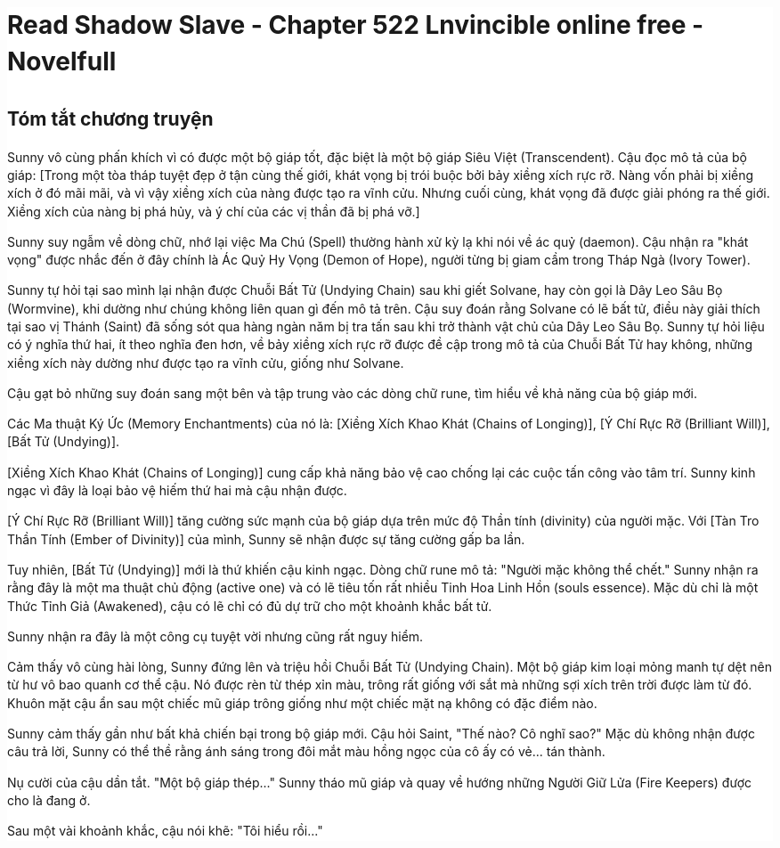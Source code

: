 # Read Shadow Slave - Chapter 522 Lnvincible online free - Novelfull

## Tóm tắt chương truyện

Sunny vô cùng phấn khích vì có được một bộ giáp tốt, đặc biệt là một bộ giáp Siêu Việt (Transcendent). Cậu đọc mô tả của bộ giáp: [Trong một tòa tháp tuyệt đẹp ở tận cùng thế giới, khát vọng bị trói buộc bởi bảy xiềng xích rực rỡ. Nàng vốn phải bị xiềng xích ở đó mãi mãi, và vì vậy xiềng xích của nàng được tạo ra vĩnh cửu. Nhưng cuối cùng, khát vọng đã được giải phóng ra thế giới. Xiềng xích của nàng bị phá hủy, và ý chí của các vị thần đã bị phá vỡ.]

Sunny suy ngẫm về dòng chữ, nhớ lại việc Ma Chú (Spell) thường hành xử kỳ lạ khi nói về ác quỷ (daemon). Cậu nhận ra "khát vọng" được nhắc đến ở đây chính là Ác Quỷ Hy Vọng (Demon of Hope), người từng bị giam cầm trong Tháp Ngà (Ivory Tower).

Sunny tự hỏi tại sao mình lại nhận được Chuỗi Bất Tử (Undying Chain) sau khi giết Solvane, hay còn gọi là Dây Leo Sâu Bọ (Wormvine), khi dường như chúng không liên quan gì đến mô tả trên. Cậu suy đoán rằng Solvane có lẽ bất tử, điều này giải thích tại sao vị Thánh (Saint) đã sống sót qua hàng ngàn năm bị tra tấn sau khi trở thành vật chủ của Dây Leo Sâu Bọ. Sunny tự hỏi liệu có ý nghĩa thứ hai, ít theo nghĩa đen hơn, về bảy xiềng xích rực rỡ được đề cập trong mô tả của Chuỗi Bất Tử hay không, những xiềng xích này dường như được tạo ra vĩnh cửu, giống như Solvane.

Cậu gạt bỏ những suy đoán sang một bên và tập trung vào các dòng chữ rune, tìm hiểu về khả năng của bộ giáp mới.

Các Ma thuật Ký Ức (Memory Enchantments) của nó là: [Xiềng Xích Khao Khát (Chains of Longing)], [Ý Chí Rực Rỡ (Brilliant Will)], [Bất Tử (Undying)].

[Xiềng Xích Khao Khát (Chains of Longing)] cung cấp khả năng bảo vệ cao chống lại các cuộc tấn công vào tâm trí. Sunny kinh ngạc vì đây là loại bảo vệ hiếm thứ hai mà cậu nhận được.

[Ý Chí Rực Rỡ (Brilliant Will)] tăng cường sức mạnh của bộ giáp dựa trên mức độ Thần tính (divinity) của người mặc. Với [Tàn Tro Thần Tính (Ember of Divinity)] của mình, Sunny sẽ nhận được sự tăng cường gấp ba lần.

Tuy nhiên, [Bất Tử (Undying)] mới là thứ khiến cậu kinh ngạc. Dòng chữ rune mô tả: "Người mặc không thể chết." Sunny nhận ra rằng đây là một ma thuật chủ động (active one) và có lẽ tiêu tốn rất nhiều Tinh Hoa Linh Hồn (souls essence). Mặc dù chỉ là một Thức Tỉnh Giả (Awakened), cậu có lẽ chỉ có đủ dự trữ cho một khoảnh khắc bất tử.

Sunny nhận ra đây là một công cụ tuyệt vời nhưng cũng rất nguy hiểm.

Cảm thấy vô cùng hài lòng, Sunny đứng lên và triệu hồi Chuỗi Bất Tử (Undying Chain). Một bộ giáp kim loại mỏng manh tự dệt nên từ hư vô bao quanh cơ thể cậu. Nó được rèn từ thép xỉn màu, trông rất giống với sắt mà những sợi xích trên trời được làm từ đó. Khuôn mặt cậu ẩn sau một chiếc mũ giáp trông giống như một chiếc mặt nạ không có đặc điểm nào.

Sunny cảm thấy gần như bất khả chiến bại trong bộ giáp mới. Cậu hỏi Saint, "Thế nào? Cô nghĩ sao?" Mặc dù không nhận được câu trả lời, Sunny có thể thề rằng ánh sáng trong đôi mắt màu hồng ngọc của cô ấy có vẻ... tán thành.

Nụ cười của cậu dần tắt. "Một bộ giáp thép..." Sunny tháo mũ giáp và quay về hướng những Người Giữ Lửa (Fire Keepers) được cho là đang ở.

Sau một vài khoảnh khắc, cậu nói khẽ: "Tôi hiểu rồi..."
